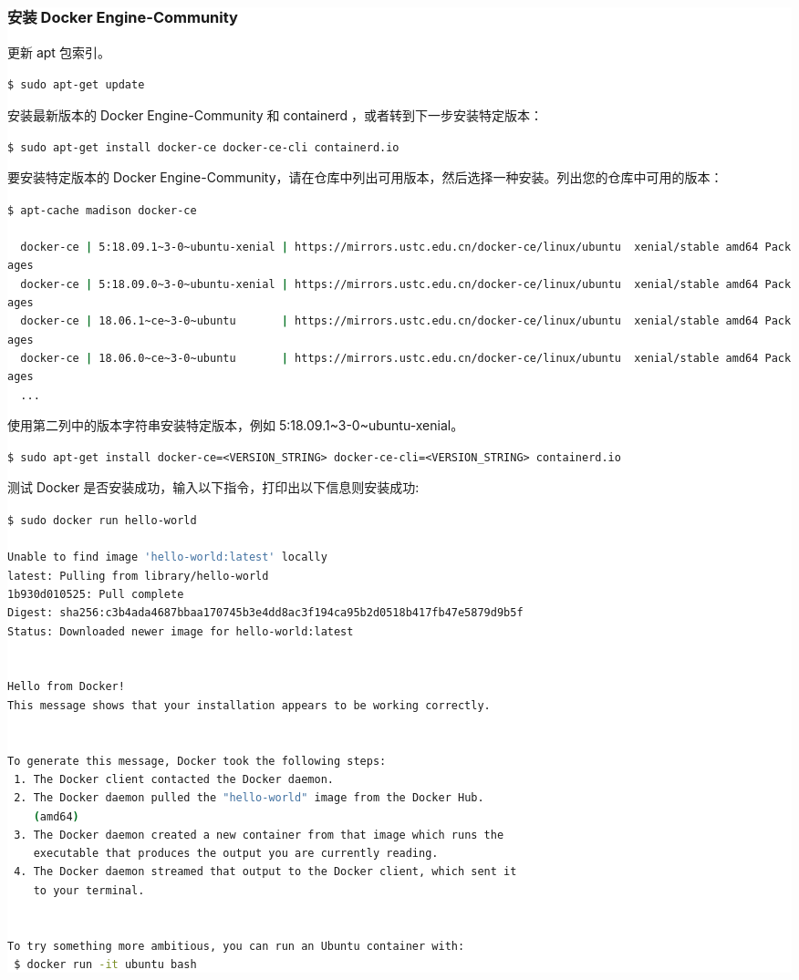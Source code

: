

### 安装 Docker Engine-Community

更新 apt 包索引。

```
$ sudo apt-get update
```

安装最新版本的 Docker Engine-Community 和 containerd ，或者转到下一步安装特定版本：

```
$ sudo apt-get install docker-ce docker-ce-cli containerd.io
```

要安装特定版本的 Docker Engine-Community，请在仓库中列出可用版本，然后选择一种安装。列出您的仓库中可用的版本：

```bash
$ apt-cache madison docker-ce

  docker-ce | 5:18.09.1~3-0~ubuntu-xenial | https://mirrors.ustc.edu.cn/docker-ce/linux/ubuntu  xenial/stable amd64 Packages
  docker-ce | 5:18.09.0~3-0~ubuntu-xenial | https://mirrors.ustc.edu.cn/docker-ce/linux/ubuntu  xenial/stable amd64 Packages
  docker-ce | 18.06.1~ce~3-0~ubuntu       | https://mirrors.ustc.edu.cn/docker-ce/linux/ubuntu  xenial/stable amd64 Packages
  docker-ce | 18.06.0~ce~3-0~ubuntu       | https://mirrors.ustc.edu.cn/docker-ce/linux/ubuntu  xenial/stable amd64 Packages
  ...
```



使用第二列中的版本字符串安装特定版本，例如 5:18.09.1~3-0~ubuntu-xenial。

```
$ sudo apt-get install docker-ce=<VERSION_STRING> docker-ce-cli=<VERSION_STRING> containerd.io
```

测试 Docker 是否安装成功，输入以下指令，打印出以下信息则安装成功:

```bash
$ sudo docker run hello-world

Unable to find image 'hello-world:latest' locally
latest: Pulling from library/hello-world
1b930d010525: Pull complete                                                                                                                                  Digest: sha256:c3b4ada4687bbaa170745b3e4dd8ac3f194ca95b2d0518b417fb47e5879d9b5f
Status: Downloaded newer image for hello-world:latest


Hello from Docker!
This message shows that your installation appears to be working correctly.


To generate this message, Docker took the following steps:
 1. The Docker client contacted the Docker daemon.
 2. The Docker daemon pulled the "hello-world" image from the Docker Hub.
    (amd64)
 3. The Docker daemon created a new container from that image which runs the
    executable that produces the output you are currently reading.
 4. The Docker daemon streamed that output to the Docker client, which sent it
    to your terminal.


To try something more ambitious, you can run an Ubuntu container with:
 $ docker run -it ubuntu bash


```